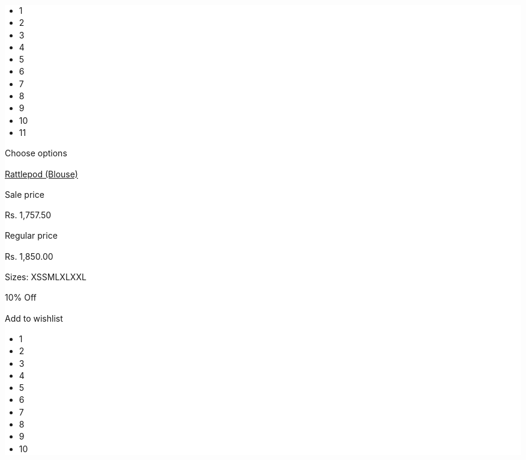 - 1
- 2
- 3
- 4
- 5
- 6
- 7
- 8
- 9
- 10
- 11

Choose options

[Rattlepod (Blouse)](/products/rattlepod-blouse)

Sale price

Rs. 1,757.50

Regular price

Rs. 1,850.00

Sizes: XSSMLXLXXL

10% Off

Add to wishlist

[](/products/foxtail-orchid-blouse)

[](/products/foxtail-orchid-blouse)

[](/products/foxtail-orchid-blouse)

[](/products/foxtail-orchid-blouse)

[](/products/foxtail-orchid-blouse)

[](/products/foxtail-orchid-blouse)

[](/products/foxtail-orchid-blouse)

[](/products/foxtail-orchid-blouse)

[](/products/foxtail-orchid-blouse)

[](/products/foxtail-orchid-blouse)

[](/products/foxtail-orchid-blouse)

- 1
- 2
- 3
- 4
- 5
- 6
- 7
- 8
- 9
- 10
